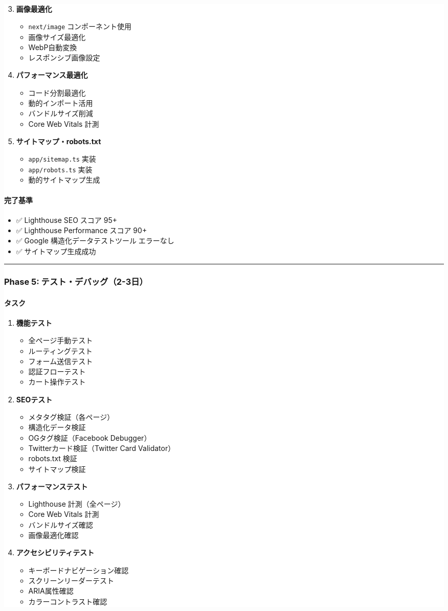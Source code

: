 3. **画像最適化**
   - `next/image` コンポーネント使用
   - 画像サイズ最適化
   - WebP自動変換
   - レスポンシブ画像設定

4. **パフォーマンス最適化**
   - コード分割最適化
   - 動的インポート活用
   - バンドルサイズ削減
   - Core Web Vitals 計測

5. **サイトマップ・robots.txt**
   - `app/sitemap.ts` 実装
   - `app/robots.ts` 実装
   - 動的サイトマップ生成

#### 完了基準

- ✅ Lighthouse SEO スコア 95+
- ✅ Lighthouse Performance スコア 90+
- ✅ Google 構造化データテストツール エラーなし
- ✅ サイトマップ生成成功

---

### Phase 5: テスト・デバッグ（2-3日）

#### タスク

1. **機能テスト**
   - 全ページ手動テスト
   - ルーティングテスト
   - フォーム送信テスト
   - 認証フローテスト
   - カート操作テスト

2. **SEOテスト**
   - メタタグ検証（各ページ）
   - 構造化データ検証
   - OGタグ検証（Facebook Debugger）
   - Twitterカード検証（Twitter Card Validator）
   - robots.txt 検証
   - サイトマップ検証

3. **パフォーマンステスト**
   - Lighthouse 計測（全ページ）
   - Core Web Vitals 計測
   - バンドルサイズ確認
   - 画像最適化確認

4. **アクセシビリティテスト**
   - キーボードナビゲーション確認
   - スクリーンリーダーテスト
   - ARIA属性確認
   - カラーコントラスト確認
